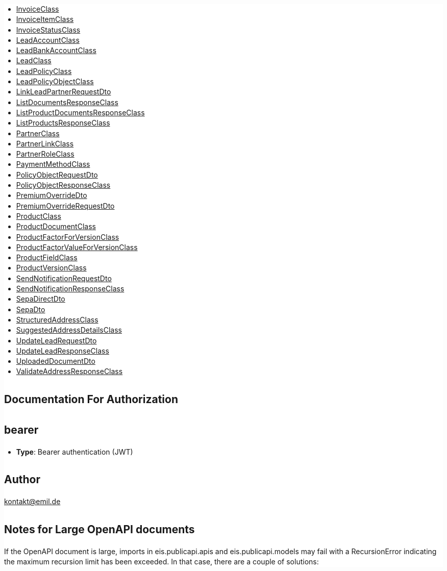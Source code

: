  - [InvoiceClass](docs/InvoiceClass.md)
 - [InvoiceItemClass](docs/InvoiceItemClass.md)
 - [InvoiceStatusClass](docs/InvoiceStatusClass.md)
 - [LeadAccountClass](docs/LeadAccountClass.md)
 - [LeadBankAccountClass](docs/LeadBankAccountClass.md)
 - [LeadClass](docs/LeadClass.md)
 - [LeadPolicyClass](docs/LeadPolicyClass.md)
 - [LeadPolicyObjectClass](docs/LeadPolicyObjectClass.md)
 - [LinkLeadPartnerRequestDto](docs/LinkLeadPartnerRequestDto.md)
 - [ListDocumentsResponseClass](docs/ListDocumentsResponseClass.md)
 - [ListProductDocumentsResponseClass](docs/ListProductDocumentsResponseClass.md)
 - [ListProductsResponseClass](docs/ListProductsResponseClass.md)
 - [PartnerClass](docs/PartnerClass.md)
 - [PartnerLinkClass](docs/PartnerLinkClass.md)
 - [PartnerRoleClass](docs/PartnerRoleClass.md)
 - [PaymentMethodClass](docs/PaymentMethodClass.md)
 - [PolicyObjectRequestDto](docs/PolicyObjectRequestDto.md)
 - [PolicyObjectResponseClass](docs/PolicyObjectResponseClass.md)
 - [PremiumOverrideDto](docs/PremiumOverrideDto.md)
 - [PremiumOverrideRequestDto](docs/PremiumOverrideRequestDto.md)
 - [ProductClass](docs/ProductClass.md)
 - [ProductDocumentClass](docs/ProductDocumentClass.md)
 - [ProductFactorForVersionClass](docs/ProductFactorForVersionClass.md)
 - [ProductFactorValueForVersionClass](docs/ProductFactorValueForVersionClass.md)
 - [ProductFieldClass](docs/ProductFieldClass.md)
 - [ProductVersionClass](docs/ProductVersionClass.md)
 - [SendNotificationRequestDto](docs/SendNotificationRequestDto.md)
 - [SendNotificationResponseClass](docs/SendNotificationResponseClass.md)
 - [SepaDirectDto](docs/SepaDirectDto.md)
 - [SepaDto](docs/SepaDto.md)
 - [StructuredAddressClass](docs/StructuredAddressClass.md)
 - [SuggestedAddressDetailsClass](docs/SuggestedAddressDetailsClass.md)
 - [UpdateLeadRequestDto](docs/UpdateLeadRequestDto.md)
 - [UpdateLeadResponseClass](docs/UpdateLeadResponseClass.md)
 - [UploadedDocumentDto](docs/UploadedDocumentDto.md)
 - [ValidateAddressResponseClass](docs/ValidateAddressResponseClass.md)


## Documentation For Authorization


## bearer

- **Type**: Bearer authentication (JWT)


## Author

kontakt@emil.de


## Notes for Large OpenAPI documents
If the OpenAPI document is large, imports in eis.publicapi.apis and eis.publicapi.models may fail with a
RecursionError indicating the maximum recursion limit has been exceeded. In that case, there are a couple of solutions:
